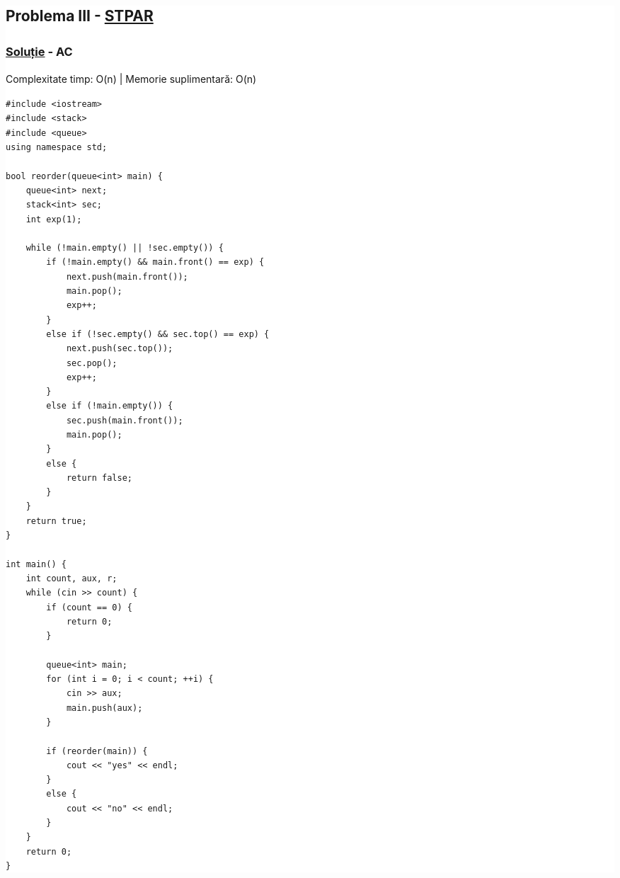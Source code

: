 
## Problema III - [STPAR](https://www.spoj.com/problems/STPAR/)

### [Soluție](stpar.cpp) - AC

Complexitate timp: O(n) | Memorie suplimentară: O(n)

```
#include <iostream>
#include <stack>
#include <queue>
using namespace std;

bool reorder(queue<int> main) {
	queue<int> next;
	stack<int> sec;
	int exp(1);

	while (!main.empty() || !sec.empty()) {
		if (!main.empty() && main.front() == exp) {
			next.push(main.front());
			main.pop();
			exp++;
		}
		else if (!sec.empty() && sec.top() == exp) {
			next.push(sec.top());
			sec.pop();
			exp++;
		}
		else if (!main.empty()) {
			sec.push(main.front());
			main.pop();
		}
		else {
			return false;
		}
	}
	return true;
}

int main() {
	int count, aux, r;
	while (cin >> count) {
		if (count == 0) {
			return 0;
		}

		queue<int> main;
		for (int i = 0; i < count; ++i) {
			cin >> aux;
			main.push(aux);
		}

		if (reorder(main)) {
			cout << "yes" << endl;
		}
		else {
			cout << "no" << endl;
		}
	}
	return 0;
}
```